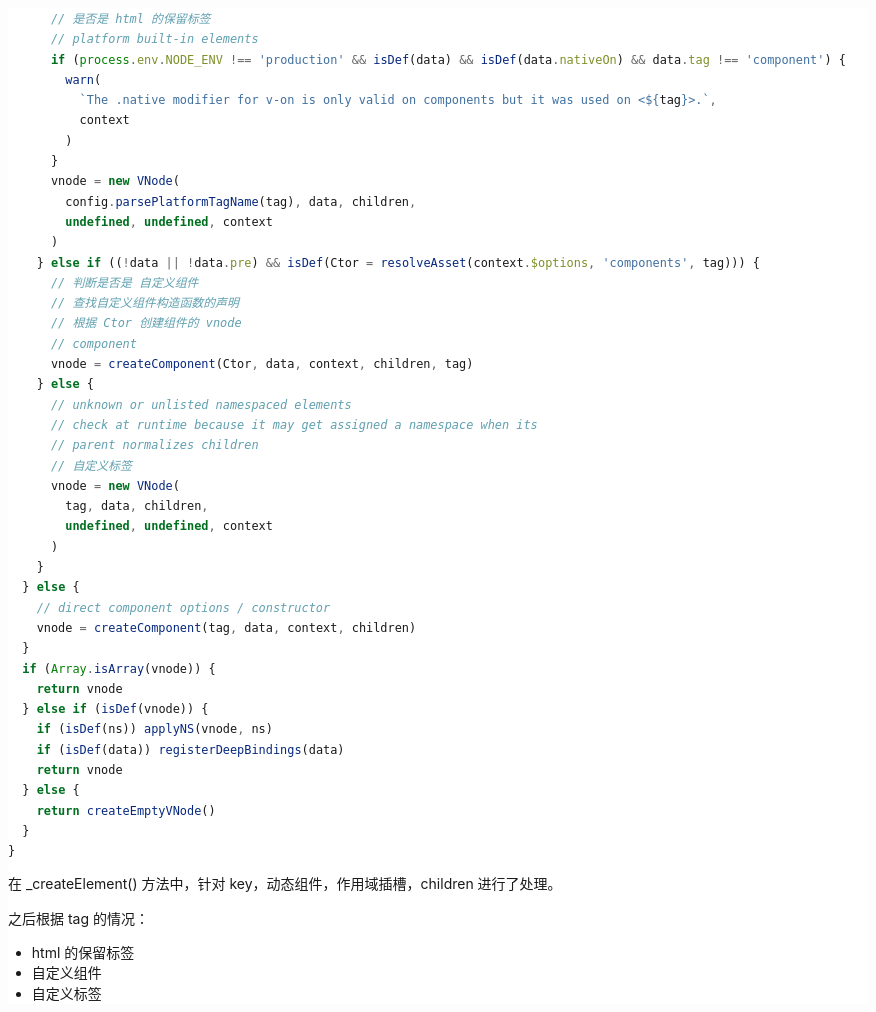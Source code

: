 ```js
      // 是否是 html 的保留标签
      // platform built-in elements
      if (process.env.NODE_ENV !== 'production' && isDef(data) && isDef(data.nativeOn) && data.tag !== 'component') {
        warn(
          `The .native modifier for v-on is only valid on components but it was used on <${tag}>.`,
          context
        )
      }
      vnode = new VNode(
        config.parsePlatformTagName(tag), data, children,
        undefined, undefined, context
      )
    } else if ((!data || !data.pre) && isDef(Ctor = resolveAsset(context.$options, 'components', tag))) {
      // 判断是否是 自定义组件
      // 查找自定义组件构造函数的声明
      // 根据 Ctor 创建组件的 vnode
      // component
      vnode = createComponent(Ctor, data, context, children, tag)
    } else {
      // unknown or unlisted namespaced elements
      // check at runtime because it may get assigned a namespace when its
      // parent normalizes children
      // 自定义标签
      vnode = new VNode(
        tag, data, children,
        undefined, undefined, context
      )
    }
  } else {
    // direct component options / constructor
    vnode = createComponent(tag, data, context, children)
  }
  if (Array.isArray(vnode)) {
    return vnode
  } else if (isDef(vnode)) {
    if (isDef(ns)) applyNS(vnode, ns)
    if (isDef(data)) registerDeepBindings(data)
    return vnode
  } else {
    return createEmptyVNode()
  }
}
```

在 _createElement() 方法中，针对 key，动态组件，作用域插槽，children 进行了处理。

之后根据 tag 的情况：

- html 的保留标签
- 自定义组件
- 自定义标签
